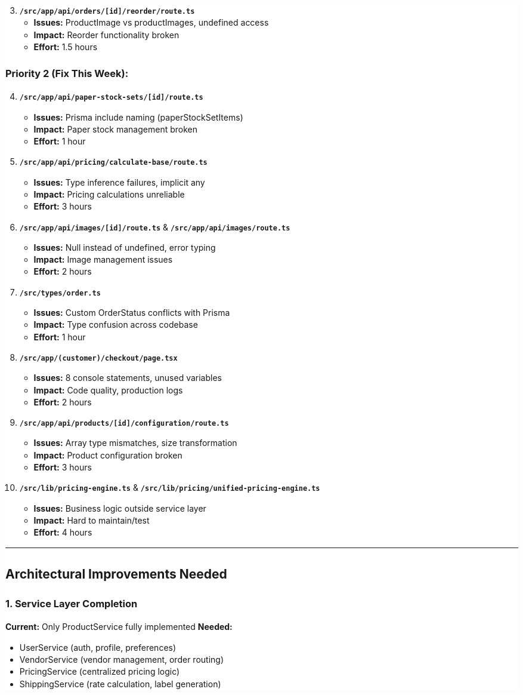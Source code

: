 3. **`/src/app/api/orders/[id]/reorder/route.ts`**
   - **Issues:** ProductImage vs productImages, undefined access
   - **Impact:** Reorder functionality broken
   - **Effort:** 1.5 hours

### Priority 2 (Fix This Week):

4. **`/src/app/api/paper-stock-sets/[id]/route.ts`**
   - **Issues:** Prisma include naming (paperStockSetItems)
   - **Impact:** Paper stock management broken
   - **Effort:** 1 hour

5. **`/src/app/api/pricing/calculate-base/route.ts`**
   - **Issues:** Type inference failures, implicit any
   - **Impact:** Pricing calculations unreliable
   - **Effort:** 3 hours

6. **`/src/app/api/images/[id]/route.ts`** & **`/src/app/api/images/route.ts`**
   - **Issues:** Null instead of undefined, error typing
   - **Impact:** Image management issues
   - **Effort:** 2 hours

7. **`/src/types/order.ts`**
   - **Issues:** Custom OrderStatus conflicts with Prisma
   - **Impact:** Type confusion across codebase
   - **Effort:** 1 hour

8. **`/src/app/(customer)/checkout/page.tsx`**
   - **Issues:** 8 console statements, unused variables
   - **Impact:** Code quality, production logs
   - **Effort:** 2 hours

9. **`/src/app/api/products/[id]/configuration/route.ts`**
   - **Issues:** Array type mismatches, size transformation
   - **Impact:** Product configuration broken
   - **Effort:** 3 hours

10. **`/src/lib/pricing-engine.ts`** & **`/src/lib/pricing/unified-pricing-engine.ts`**
    - **Issues:** Business logic outside service layer
    - **Impact:** Hard to maintain/test
    - **Effort:** 4 hours

---

## Architectural Improvements Needed

### 1. Service Layer Completion

**Current:** Only ProductService fully implemented
**Needed:**

- UserService (auth, profile, preferences)
- VendorService (vendor management, order routing)
- PricingService (centralized pricing logic)
- ShippingService (rate calculation, label generation)
